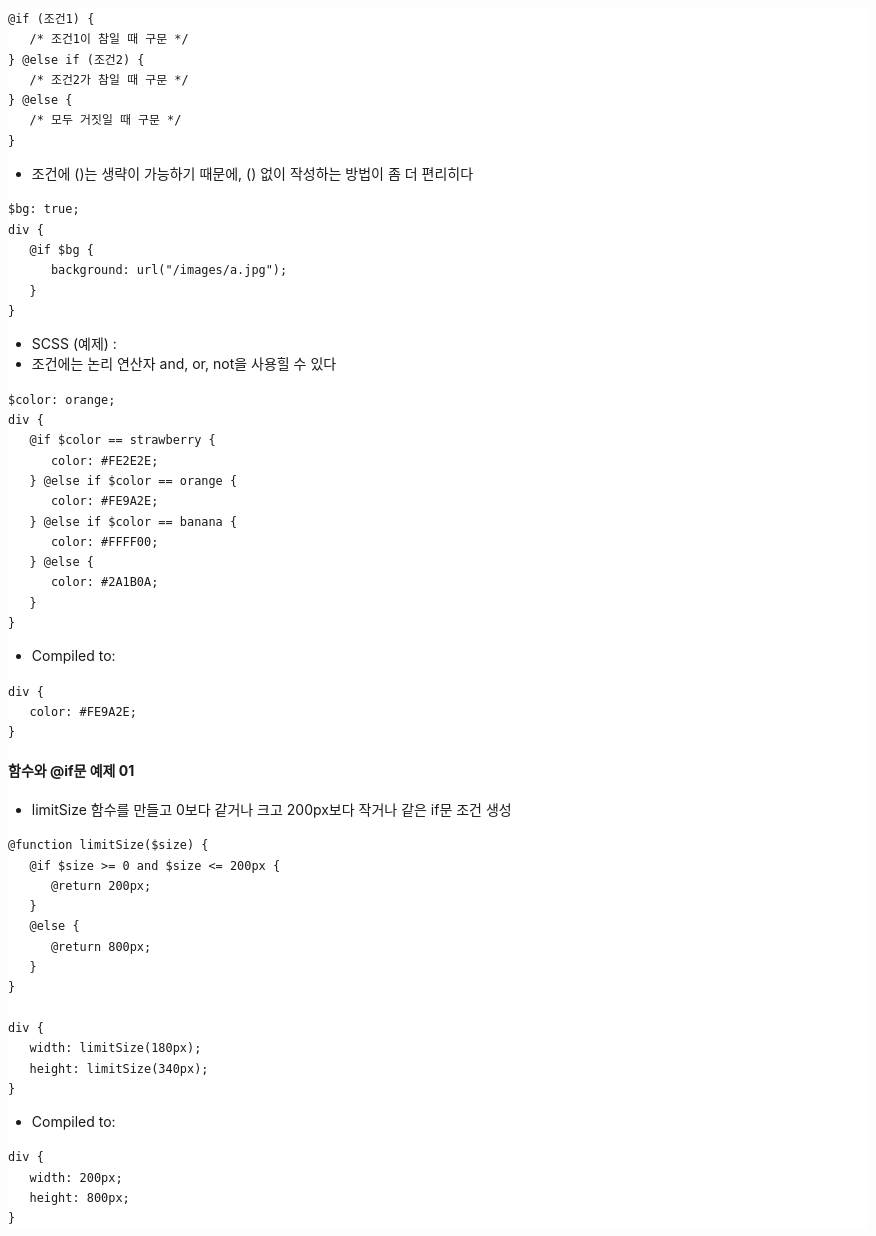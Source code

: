    ```
   @if (조건1) {
      /* 조건1이 참일 때 구문 */
   } @else if (조건2) {
      /* 조건2가 참일 때 구문 */
   } @else {
      /* 모두 거짓일 때 구문 */
   }
   ```

   - 조건에 ()는 생략이 가능하기 때문에, () 없이 작성하는 방법이 좀 더 편리히다
   ```
   $bg: true;
   div {
      @if $bg {
         background: url("/images/a.jpg");
      }
   }
   ```

   - SCSS (예제) :
   - 조건에는 논리 연산자 and, or, not을 사용힐 수 있다
   ```
   $color: orange;
   div {
      @if $color == strawberry {
         color: #FE2E2E;
      } @else if $color == orange {
         color: #FE9A2E;
      } @else if $color == banana {
         color: #FFFF00;
      } @else {
         color: #2A1B0A;
      }
   }
   ```
   - Compiled to:
   ```
   div {
      color: #FE9A2E;
   }
   ```

   #### 함수와 @if문 예제 01
   - limitSize 함수를 만들고 0보다 같거나 크고 200px보다 작거나 같은 if문 조건 생성
   ```
   @function limitSize($size) {
      @if $size >= 0 and $size <= 200px {
         @return 200px;
      }
      @else {
         @return 800px;
      }
   }

   div {
      width: limitSize(180px);
      height: limitSize(340px);
   }
   ```
   - Compiled to:
   ```
   div {
      width: 200px;
      height: 800px;
   }
   ```